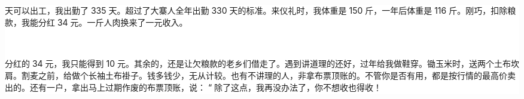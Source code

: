   </span>
  <span class="s1">
   天可以出工，我出勤了
  </span>
  <span class="s2">
   335
  </span>
  <span class="s1">
   天。超过了大寨人全年出勤
  </span>
  <span class="s2">
   330
  </span>
  <span class="s1">
   天的标准。来仪礼时，我体重是
  </span>
  <span class="s2">
   150
  </span>
  <span class="s1">
   斤，一年后体重是
  </span>
  <span class="s2">
   116
  </span>
  <span class="s1">
   斤。刚巧，扣除粮款，我能分红
  </span>
  <span class="s2">
   34
  </span>
  <span class="s1">
   元。一斤人肉换来了一元收入。
  </span>
 </p>
 <p class="p1">
  <span class="s1">
  </span>
  <br/>
 </p>
 <p class="p2">
  <span class="s1">
   分红的
  </span>
  <span class="s2">
   34
  </span>
  <span class="s1">
   元，我只能得到
  </span>
  <span class="s2">
   10
  </span>
  <span class="s1">
   元。其余的，还是让欠粮款的老乡们借走了。遇到讲道理的还好，过年给我做鞋穿。锄玉米时，送两个土布坎肩。割麦之前，给做个长袖土布褂子。钱多钱少，无从计较。也有不讲理的人，非拿布票顶账的。不管你是否有用，都是按行情的最高价卖出的。还有一户，拿出马上过期作废的布票顶账，说：
  </span>
  <span class="s2">
   “
  </span>
  <span class="s1">
   除了这点，我再没办法了，你不想收也得收！
  </span>
  <span class="s2">